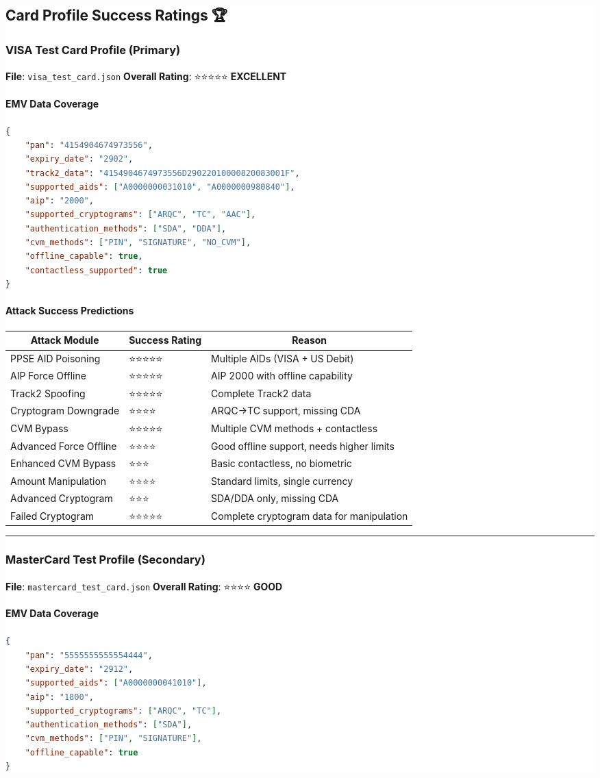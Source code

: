 
## Card Profile Success Ratings 🏆

### VISA Test Card Profile (Primary)
**File**: `visa_test_card.json`
**Overall Rating**: ⭐⭐⭐⭐⭐ **EXCELLENT**

#### EMV Data Coverage
```json
{
    "pan": "4154904674973556",
    "expiry_date": "2902", 
    "track2_data": "4154904674973556D29022010000820083001F",
    "supported_aids": ["A0000000031010", "A0000000980840"],
    "aip": "2000",
    "supported_cryptograms": ["ARQC", "TC", "AAC"],
    "authentication_methods": ["SDA", "DDA"],
    "cvm_methods": ["PIN", "SIGNATURE", "NO_CVM"],
    "offline_capable": true,
    "contactless_supported": true
}
```

#### Attack Success Predictions
| Attack Module | Success Rating | Reason |
|---------------|----------------|---------|
| PPSE AID Poisoning | ⭐⭐⭐⭐⭐ | Multiple AIDs (VISA + US Debit) |
| AIP Force Offline | ⭐⭐⭐⭐⭐ | AIP 2000 with offline capability |
| Track2 Spoofing | ⭐⭐⭐⭐⭐ | Complete Track2 data |
| Cryptogram Downgrade | ⭐⭐⭐⭐ | ARQC→TC support, missing CDA |
| CVM Bypass | ⭐⭐⭐⭐⭐ | Multiple CVM methods + contactless |
| Advanced Force Offline | ⭐⭐⭐⭐ | Good offline support, needs higher limits |
| Enhanced CVM Bypass | ⭐⭐⭐ | Basic contactless, no biometric |
| Amount Manipulation | ⭐⭐⭐⭐ | Standard limits, single currency |
| Advanced Cryptogram | ⭐⭐⭐ | SDA/DDA only, missing CDA |
| Failed Cryptogram | ⭐⭐⭐⭐⭐ | Complete cryptogram data for manipulation |

---

### MasterCard Test Profile (Secondary)  
**File**: `mastercard_test_card.json`
**Overall Rating**: ⭐⭐⭐⭐ **GOOD**

#### EMV Data Coverage
```json
{
    "pan": "5555555555554444",
    "expiry_date": "2912",
    "supported_aids": ["A0000000041010"],
    "aip": "1800", 
    "supported_cryptograms": ["ARQC", "TC"],
    "authentication_methods": ["SDA"],
    "cvm_methods": ["PIN", "SIGNATURE"],
    "offline_capable": true
}
```
